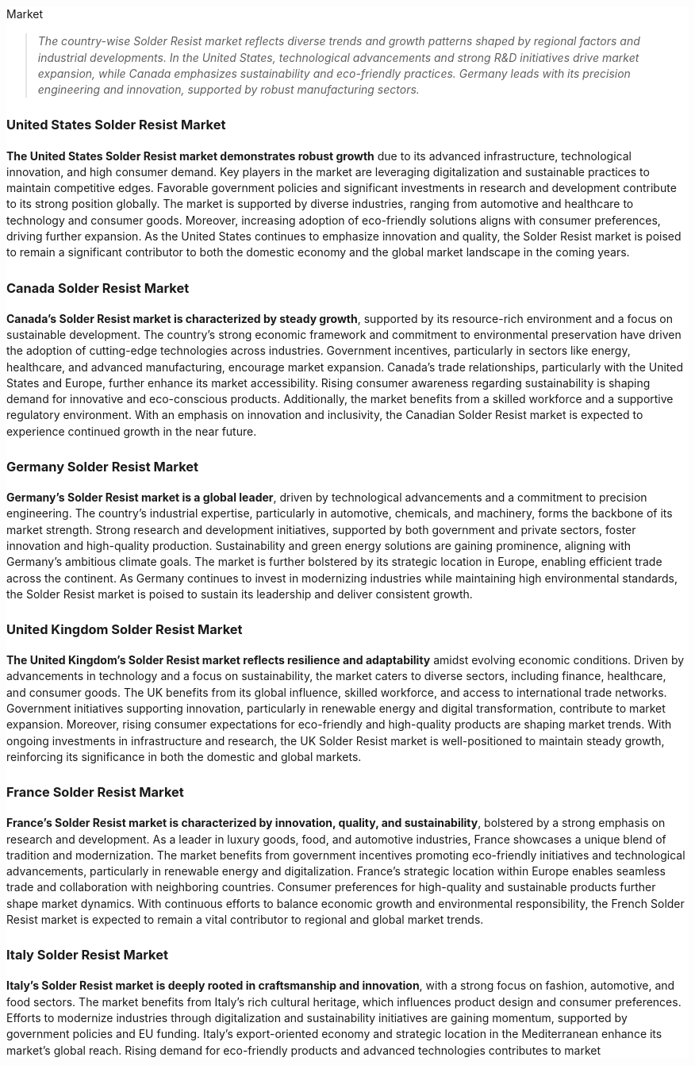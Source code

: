 Market<br /></span></h1><blockquote><p><em><span class="">The country-wise Solder Resist market reflects diverse trends and growth patterns shaped by regional factors and industrial developments. In the United States, technological advancements and strong R&amp;D initiatives drive market expansion, while Canada emphasizes sustainability and eco-friendly practices. Germany leads with its precision engineering and innovation, supported by robust manufacturing sectors.</span></em></p></blockquote><h3><strong>United States Solder Resist Market</strong></h3><p><strong>The United States Solder Resist market demonstrates robust growth</strong> due to its advanced infrastructure, technological innovation, and high consumer demand. Key players in the market are leveraging digitalization and sustainable practices to maintain competitive edges. Favorable government policies and significant investments in research and development contribute to its strong position globally. The market is supported by diverse industries, ranging from automotive and healthcare to technology and consumer goods. Moreover, increasing adoption of eco-friendly solutions aligns with consumer preferences, driving further expansion. As the United States continues to emphasize innovation and quality, the Solder Resist market is poised to remain a significant contributor to both the domestic economy and the global market landscape in the coming years.</p><h3><strong>Canada Solder Resist Market</strong></h3><p><strong>Canada&rsquo;s Solder Resist market is characterized by steady growth</strong>, supported by its resource-rich environment and a focus on sustainable development. The country&rsquo;s strong economic framework and commitment to environmental preservation have driven the adoption of cutting-edge technologies across industries. Government incentives, particularly in sectors like energy, healthcare, and advanced manufacturing, encourage market expansion. Canada&rsquo;s trade relationships, particularly with the United States and Europe, further enhance its market accessibility. Rising consumer awareness regarding sustainability is shaping demand for innovative and eco-conscious products. Additionally, the market benefits from a skilled workforce and a supportive regulatory environment. With an emphasis on innovation and inclusivity, the Canadian Solder Resist market is expected to experience continued growth in the near future.</p><h3><strong>Germany Solder Resist Market</strong></h3><p><strong>Germany&rsquo;s Solder Resist market is a global leader</strong>, driven by technological advancements and a commitment to precision engineering. The country&rsquo;s industrial expertise, particularly in automotive, chemicals, and machinery, forms the backbone of its market strength. Strong research and development initiatives, supported by both government and private sectors, foster innovation and high-quality production. Sustainability and green energy solutions are gaining prominence, aligning with Germany&rsquo;s ambitious climate goals. The market is further bolstered by its strategic location in Europe, enabling efficient trade across the continent. As Germany continues to invest in modernizing industries while maintaining high environmental standards, the Solder Resist market is poised to sustain its leadership and deliver consistent growth.</p><h3><strong>United Kingdom Solder Resist Market</strong></h3><p><strong>The United Kingdom&rsquo;s Solder Resist market reflects resilience and adaptability</strong> amidst evolving economic conditions. Driven by advancements in technology and a focus on sustainability, the market caters to diverse sectors, including finance, healthcare, and consumer goods. The UK benefits from its global influence, skilled workforce, and access to international trade networks. Government initiatives supporting innovation, particularly in renewable energy and digital transformation, contribute to market expansion. Moreover, rising consumer expectations for eco-friendly and high-quality products are shaping market trends. With ongoing investments in infrastructure and research, the UK Solder Resist market is well-positioned to maintain steady growth, reinforcing its significance in both the domestic and global markets.</p><h3><strong>France Solder Resist Market</strong></h3><p><strong>France&rsquo;s Solder Resist market is characterized by innovation, quality, and sustainability</strong>, bolstered by a strong emphasis on research and development. As a leader in luxury goods, food, and automotive industries, France showcases a unique blend of tradition and modernization. The market benefits from government incentives promoting eco-friendly initiatives and technological advancements, particularly in renewable energy and digitalization. France&rsquo;s strategic location within Europe enables seamless trade and collaboration with neighboring countries. Consumer preferences for high-quality and sustainable products further shape market dynamics. With continuous efforts to balance economic growth and environmental responsibility, the French Solder Resist market is expected to remain a vital contributor to regional and global market trends.</p><h3><strong>Italy Solder Resist Market</strong></h3><p><strong>Italy&rsquo;s Solder Resist market is deeply rooted in craftsmanship and innovation</strong>, with a strong focus on fashion, automotive, and food sectors. The market benefits from Italy&rsquo;s rich cultural heritage, which influences product design and consumer preferences. Efforts to modernize industries through digitalization and sustainability initiatives are gaining momentum, supported by government policies and EU funding. Italy&rsquo;s export-oriented economy and strategic location in the Mediterranean enhance its market&rsquo;s global reach. Rising demand for eco-friendly products and advanced technologies contributes to market
